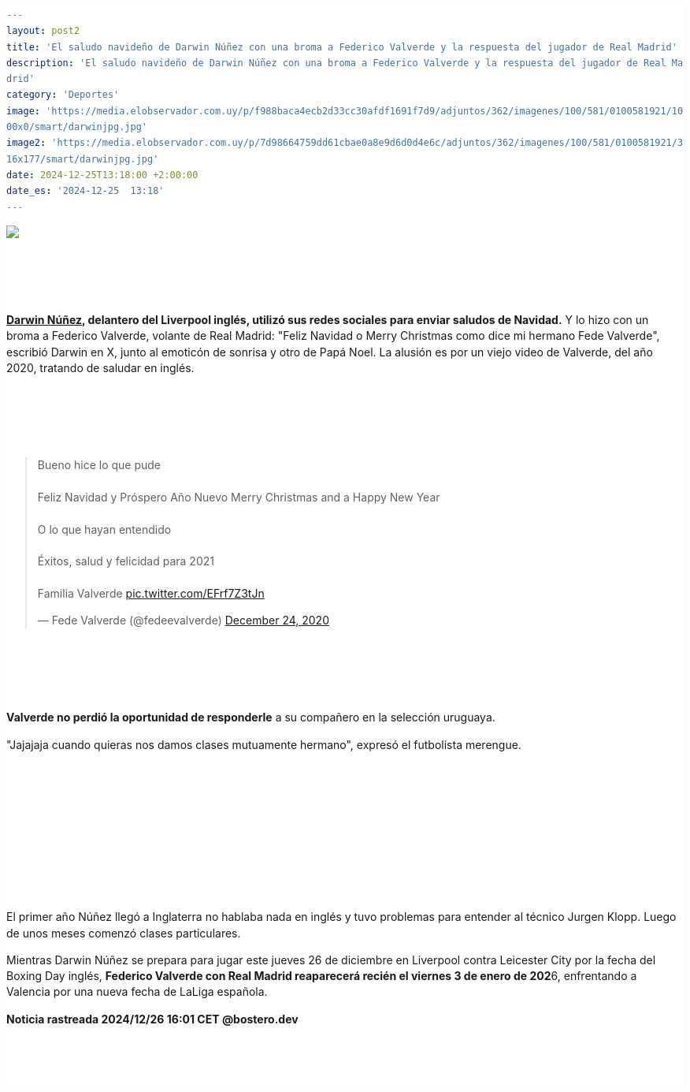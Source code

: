 ```yaml
---
layout: post2
title: 'El saludo navideño de Darwin Núñez con una broma a Federico Valverde y la respuesta del jugador de Real Madrid'
description: 'El saludo navideño de Darwin Núñez con una broma a Federico Valverde y la respuesta del jugador de Real Madrid'
category: 'Deportes'
image: 'https://media.elobservador.com.uy/p/f988baca4ecb2d33cc30afdf1691f7d9/adjuntos/362/imagenes/100/581/0100581921/1000x0/smart/darwinjpg.jpg'
image2: 'https://media.elobservador.com.uy/p/7d98664759dd61cbae0a8e9d6d0d4e6c/adjuntos/362/imagenes/100/581/0100581921/316x177/smart/darwinjpg.jpg'
date: 2024-12-25T13:18:00 +2:00:00
date_es: '2024-12-25  13:18'
---
```


<html>
<img style='width: 100%' src='{{ page.image | prepend: base.url }}'><div style='height: 75px'></div>
<p><strong><a href="https://www.elobservador.com.uy/futbol-internacional/liverpool-vs-leicester-city-dia-hora-y-donde-ver-darwin-nunez-la-fecha-del-boxing-day-la-premier-league-n5976662" rel="follow" target="_blank">Darwin Núñez</a>, delantero del Liverpool inglés, utilizó sus redes sociales para enviar saludos de Navidad.</strong> Y lo hizo con un broma a Federico Valverde, volante de Real Madrid: "Feliz Navidad o Merry Christmas como dice mi hermano Fede Valverde", escribió Darwin en X, junto al emoticón de sonrisa y otro de Papá Noel. La alusión es por un viejo video de Valverde, del año 2020, tratando de saludar en inglés.</p><div style='height: 75px;'></div><blockquote class="twitter-tweet" data-td-script-src="https://platform.twitter.com/widgets.js"><p dir="ltr" lang="es"> Bueno hice lo que pude <br/><br/> Feliz Navidad y Próspero Año Nuevo Merry Christmas and a Happy New Year <br/><br/> O lo que hayan entendido <br/><br/> Éxitos, salud y felicidad para 2021 <br/><br/> Familia Valverde <a href="https://t.co/EFrf7Z3tJn">pic.twitter.com/EFrf7Z3tJn</a></p> &mdash; Fede Valverde (@fedeevalverde) <a href="https://twitter.com/fedeevalverde/status/1342137315418898432?ref_src=twsrc%5Etfw">December 24, 2020</a></blockquote><script async src='https://platform.twitter.com/widgets.js' charset='utf-8'></script><div style='height: 75px;'></div><p><strong> Valverde no perdió la oportunidad de responderle</strong> a su compañero en la selección uruguaya.</p><p>"Jajajaja cuando quieras nos damos clases mutuamente hermano", expresó el futbolista merengue. </p><div style='height: 75px;'></div><img alt="" data-td-src-property="https://media.elobservador.com.uy/p/5008b9c172108ae4abd65325d07a309b/adjuntos/362/imagenes/100/581/0100581922/1000x0/smart/darwin-valverdejpg.jpg" height="undefined" id="604764-Libre-1096102515_embed" src="https://media.elobservador.com.uy/p/5008b9c172108ae4abd65325d07a309b/adjuntos/362/imagenes/100/581/0100581922/1000x0/smart/darwin-valverdejpg.jpg" title="" width="100%"/><div style='height: 75px;'></div><p>El primer año Núñez llegó a Inglaterra no hablaba nada en inglés y tuvo problemas para entender al técnico Jurgen Klopp. Luego de unos meses comenzó clases particulares.</p><p> Mientras Darwin Núñez se prepara para jugar este jueves 26 de diciembre en Liverpool contra Leicester City por la fecha del Boxing Day inglés, <strong>Federico Valverde con Real Madrid reaparecerá recién el viernes 3 de enero de 202</strong>6, enfrentando a Valencia por una nueva fecha de LaLiga española.</p><p></p><p></p><p style='font-size: 14px;color: #1a1a1a;'><strong>Noticia rastreada 2024/12/26 16:01 CET @bostero.dev</strong></p>
<div style='height: 60px;'></div>
</html>
